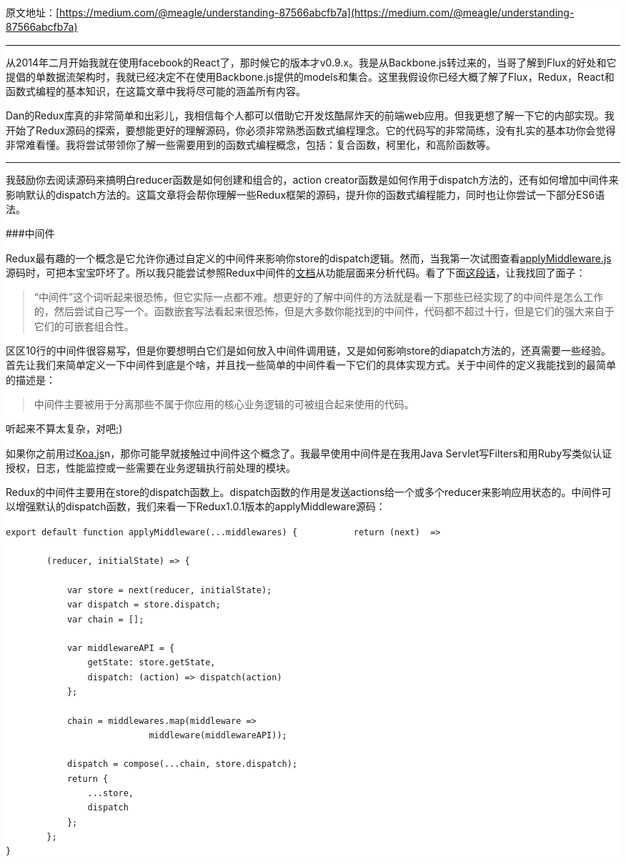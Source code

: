 原文地址：[https://medium.com/@meagle/understanding-87566abcfb7a](https://medium.com/@meagle/understanding-87566abcfb7a)

---

从2014年二月开始我就在使用facebook的React了，那时候它的版本才v0.9.x。我是从Backbone.js转过来的，当哥了解到Flux的好处和它提倡的单数据流架构时，我就已经决定不在使用Backbone.js提供的models和集合。这里我假设你已经大概了解了Flux，Redux，React和函数式编程的基本知识，在这篇文章中我将尽可能的涵盖所有内容。

Dan的Redux库真的非常简单和出彩儿，我相信每个人都可以借助它开发炫酷屌炸天的前端web应用。但我更想了解一下它的内部实现。我开始了Redux源码的探索，要想能更好的理解源码，你必须非常熟悉函数式编程理念。它的代码写的非常简练，没有扎实的基本功你会觉得非常难看懂。我将尝试带领你了解一些需要用到的函数式编程概念，包括：复合函数，柯里化，和高阶函数等。

---

我鼓励你去阅读源码来搞明白reducer函数是如何创建和组合的，action creator函数是如何作用于dispatch方法的，还有如何增加中间件来影响默认的dispatch方法的。这篇文章将会帮你理解一些Redux框架的源码，提升你的函数式编程能力，同时也让你尝试一下部分ES6语法。

###中间件

Redux最有趣的一个概念是它允许你通过自定义的中间件来影响你store的dispatch逻辑。然而，当我第一次试图查看[applyMiddleware.js](http://rackt.github.io/redux/docs/api/applyMiddleware.html)源码时，可把本宝宝吓坏了。所以我只能尝试参照Redux中间件的[文档](http://rackt.github.io/redux/docs/api/applyMiddleware.html)从功能层面来分析代码。看了下面[这段话](http://rackt.github.io/redux/docs/api/applyMiddleware.html)，让我找回了面子：

> “中间件”这个词听起来很恐怖，但它实际一点都不难。想更好的了解中间件的方法就是看一下那些已经实现了的中间件是怎么工作的，然后尝试自己写一个。函数嵌套写法看起来很恐怖，但是大多数你能找到的中间件，代码都不超过十行，但是它们的强大来自于它们的可嵌套组合性。

区区10行的中间件很容易写，但是你要想明白它们是如何放入中间件调用链，又是如何影响store的diapatch方法的，还真需要一些经验。首先让我们来简单定义一下中间件到底是个啥，并且找一些简单的中间件看一下它们的具体实现方式。关于中间件的定义我能找到的最简单的描述是：

> 中间件主要被用于分离那些不属于你应用的核心业务逻辑的可被组合起来使用的代码。

听起来不算太复杂，对吧;)

如果你之前用过[Koa.js](http://koajs.com/)n，那你可能早就接触过中间件这个概念了。我最早使用中间件是在我用Java Servlet写Filters和用Ruby写类似认证授权，日志，性能监控或一些需要在业务逻辑执行前处理的模块。

Redux的中间件主要用在store的dispatch函数上。dispatch函数的作用是发送actions给一个或多个reducer来影响应用状态的。中间件可以增强默认的dispatch函数，我们来看一下Redux1.0.1版本的applyMiddleware源码：

	export default function applyMiddleware(...middlewares) {    		return (next)  => 
   		
    		(reducer, initialState) => {
      			
      			var store = next(reducer, initialState);
      			var dispatch = store.dispatch;
      			var chain = [];
      			
      			var middlewareAPI = {
        			getState: store.getState,
        			dispatch: (action) => dispatch(action)
      			};
      			
      			chain = middlewares.map(middleware =>
                    			middleware(middlewareAPI));
      			
      			dispatch = compose(...chain, store.dispatch);
      			return {
        			...store,
        			dispatch
      			};
   			};
	}
